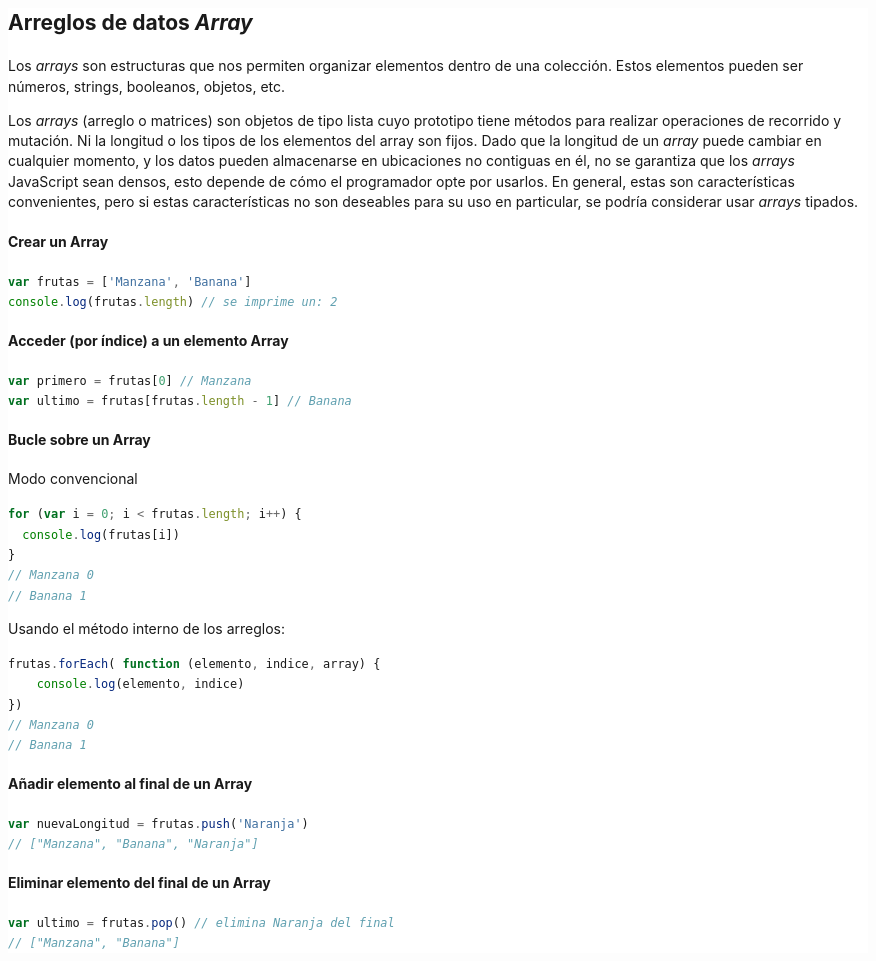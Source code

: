 
## Arreglos de datos _Array_
Los _arrays_ son estructuras que nos permiten organizar elementos dentro de una colección. Estos elementos pueden ser números, strings, booleanos, objetos, etc.

Los _arrays_ (arreglo o matrices) son objetos de tipo lista cuyo prototipo tiene métodos para realizar operaciones de recorrido y mutación. Ni la longitud o los tipos de los elementos del array son fijos. Dado que la longitud de un _array_ puede cambiar en cualquier momento, y los datos pueden almacenarse en ubicaciones no contiguas en él, no se garantiza que los _arrays_ JavaScript sean densos, esto depende de cómo el programador opte por usarlos. En general, estas son características convenientes, pero si estas características no son deseables para su uso en particular, se podría considerar usar _arrays_ tipados.


#### Crear un Array
```javascript
var frutas = ['Manzana', 'Banana']
console.log(frutas.length) // se imprime un: 2
```


#### Acceder (por índice) a un elemento Array
```javascript
var primero = frutas[0] // Manzana
var ultimo = frutas[frutas.length - 1] // Banana
```


#### Bucle sobre un Array
Modo convencional
```javascript
for (var i = 0; i < frutas.length; i++) {
  console.log(frutas[i])
}
// Manzana 0
// Banana 1
```

Usando el método interno de los arreglos:
```javascript
frutas.forEach( function (elemento, indice, array) {
    console.log(elemento, indice)
})
// Manzana 0
// Banana 1
```


#### Añadir elemento al final de un Array
```javascript
var nuevaLongitud = frutas.push('Naranja')
// ["Manzana", "Banana", "Naranja"]
```


#### Eliminar elemento del final de un Array
```javascript
var ultimo = frutas.pop() // elimina Naranja del final
// ["Manzana", "Banana"]
```
